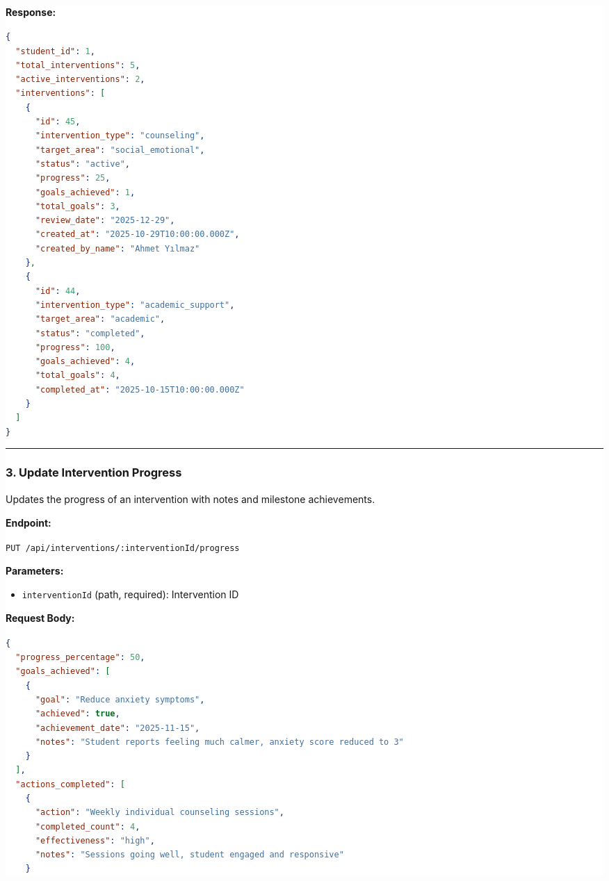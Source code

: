 **Response:**
```json
{
  "student_id": 1,
  "total_interventions": 5,
  "active_interventions": 2,
  "interventions": [
    {
      "id": 45,
      "intervention_type": "counseling",
      "target_area": "social_emotional",
      "status": "active",
      "progress": 25,
      "goals_achieved": 1,
      "total_goals": 3,
      "review_date": "2025-12-29",
      "created_at": "2025-10-29T10:00:00.000Z",
      "created_by_name": "Ahmet Yılmaz"
    },
    {
      "id": 44,
      "intervention_type": "academic_support",
      "target_area": "academic",
      "status": "completed",
      "progress": 100,
      "goals_achieved": 4,
      "total_goals": 4,
      "completed_at": "2025-10-15T10:00:00.000Z"
    }
  ]
}
```

---

### 3. Update Intervention Progress

Updates the progress of an intervention with notes and milestone achievements.

**Endpoint:**
```http
PUT /api/interventions/:interventionId/progress
```

**Parameters:**
- `interventionId` (path, required): Intervention ID

**Request Body:**
```json
{
  "progress_percentage": 50,
  "goals_achieved": [
    {
      "goal": "Reduce anxiety symptoms",
      "achieved": true,
      "achievement_date": "2025-11-15",
      "notes": "Student reports feeling much calmer, anxiety score reduced to 3"
    }
  ],
  "actions_completed": [
    {
      "action": "Weekly individual counseling sessions",
      "completed_count": 4,
      "effectiveness": "high",
      "notes": "Sessions going well, student engaged and responsive"
    }
```